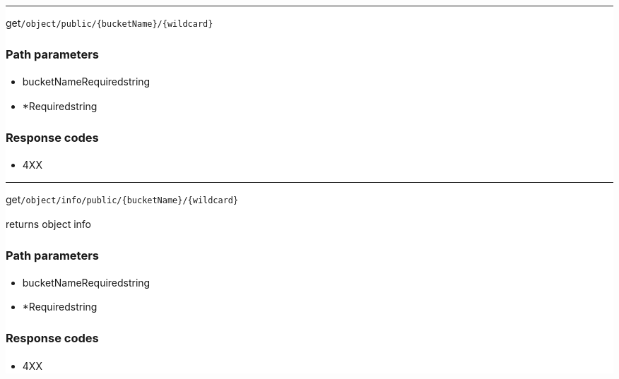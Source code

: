 ___

get`/object/public/{bucketName}/{wildcard}`

### Path parameters

-   bucketNameRequiredstring
    
-   \*Requiredstring
    

### Response codes

-   4XX

___

get`/object/info/public/{bucketName}/{wildcard}`

returns object info

### Path parameters

-   bucketNameRequiredstring
    
-   \*Requiredstring
    

### Response codes

-   4XX